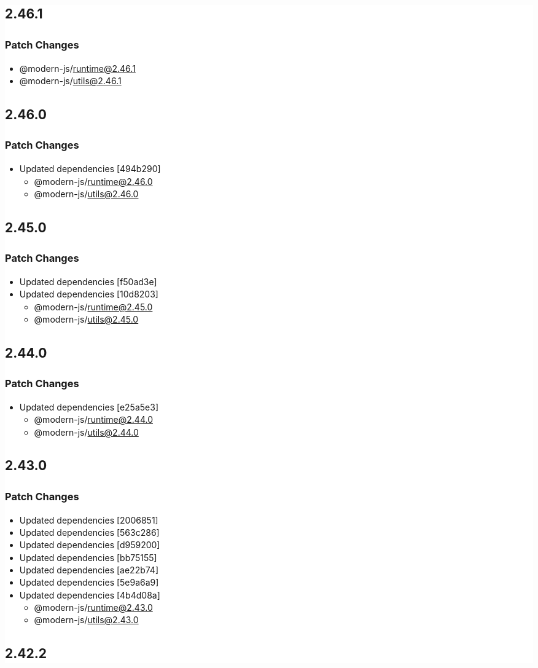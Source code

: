 ## 2.46.1

### Patch Changes

- @modern-js/runtime@2.46.1
- @modern-js/utils@2.46.1

## 2.46.0

### Patch Changes

- Updated dependencies [494b290]
  - @modern-js/runtime@2.46.0
  - @modern-js/utils@2.46.0

## 2.45.0

### Patch Changes

- Updated dependencies [f50ad3e]
- Updated dependencies [10d8203]
  - @modern-js/runtime@2.45.0
  - @modern-js/utils@2.45.0

## 2.44.0

### Patch Changes

- Updated dependencies [e25a5e3]
  - @modern-js/runtime@2.44.0
  - @modern-js/utils@2.44.0

## 2.43.0

### Patch Changes

- Updated dependencies [2006851]
- Updated dependencies [563c286]
- Updated dependencies [d959200]
- Updated dependencies [bb75155]
- Updated dependencies [ae22b74]
- Updated dependencies [5e9a6a9]
- Updated dependencies [4b4d08a]
  - @modern-js/runtime@2.43.0
  - @modern-js/utils@2.43.0

## 2.42.2
